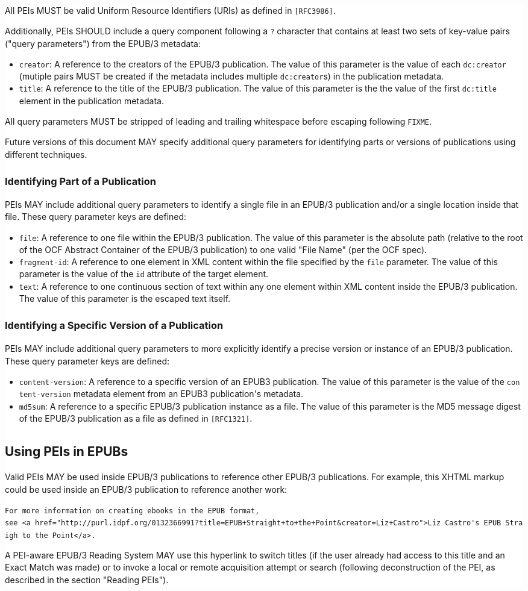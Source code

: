 All PEIs MUST be valid Uniform Resource Identifiers (URIs) as defined in `[RFC3986]`.

Additionally, PEIs SHOULD include a query component following a `?` character that contains at least two sets of key-value pairs ("query parameters") from the EPUB/3 metadata:

  * `creator`: A reference to the creators of the EPUB/3 publication. The value of this parameter is the value of each `dc:creator` (mutiple pairs MUST be created if the metadata includes multiple `dc:creator`s) in the publication metadata.
  * `title`: A reference to the title of the EPUB/3 publication. The value of this parameter is the the value of the first `dc:title` element in the publication metadata.

All query parameters MUST be stripped of leading and trailing whitespace before escaping following `FIXME`.

Future versions of this document MAY specify additional query parameters for identifying parts or versions of publications using different techniques.

### Identifying Part of a Publication ###

PEIs MAY include additional query parameters to identify a single file in an EPUB/3 publication and/or a single location inside that file. These query parameter keys are defined:

  * `file`: A reference to one file within the EPUB/3 publication. The value of this parameter is the absolute path (relative to the root of the OCF Abstract Container of the EPUB/3 publication) to one valid "File Name" (per the OCF spec).
  * `fragment-id`: A reference to one element in XML content within the file specified by the `file` parameter. The value of this parameter is the value of the `id` attribute of the target element.
  * `text`: A reference to one continuous section of text within any one element within XML content inside the EPUB/3 publication. The value of this parameter is the escaped text itself.


### Identifying a Specific Version of a Publication ###

PEIs MAY include additional query parameters to more explicitly identify a precise version or instance of an EPUB/3 publication. These query parameter keys are defined:

  * `content-version`: A reference to a specific version of an EPUB3 publication. The value of this parameter is the value of the `content-version` metadata element from an EPUB3 publication's metadata.
  * `md5sum`: A reference to a specific EPUB/3 publication instance as a file. The value of this parameter is the MD5 message digest of the EPUB/3 publication as a file as defined in `[RFC1321]`.

## Using PEIs in EPUBs ##

Valid PEIs MAY be used inside EPUB/3 publications to reference other EPUB/3 publications. For example, this XHTML markup could be used inside an EPUB/3 publication to reference another work:

```
For more information on creating ebooks in the EPUB format, 
see <a href="http://purl.idpf.org/0132366991?title=EPUB+Straight+to+the+Point&creator=Liz+Castro">Liz Castro's EPUB Straigh to the Point</a>.
```

A PEI-aware EPUB/3 Reading System MAY use this hyperlink to switch titles (if the user already had access to this title and an Exact Match was made) or to invoke a local or remote acquisition attempt or search (following deconstruction of the PEI, as described in the section "Reading PEIs").
